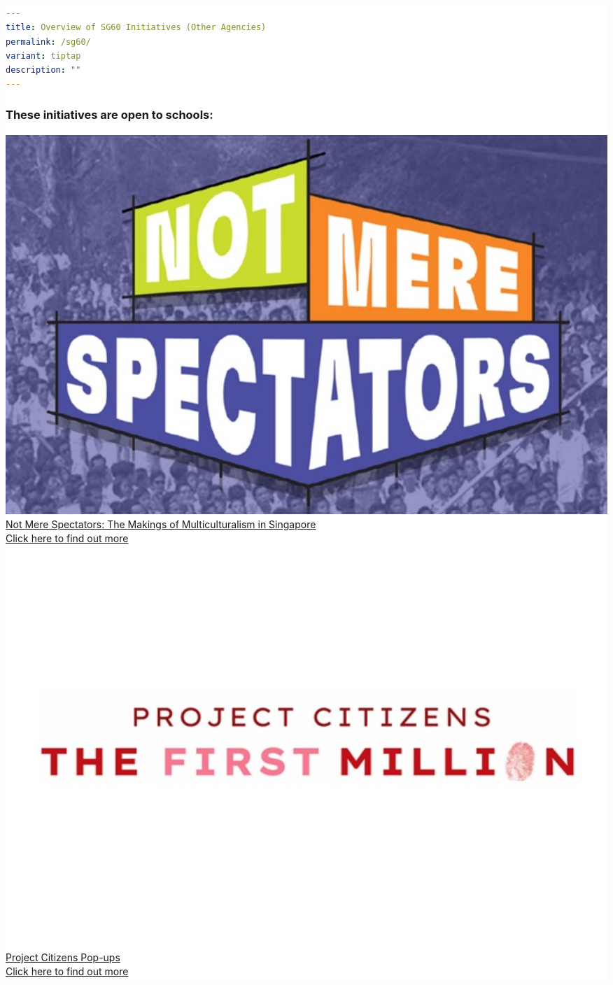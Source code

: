 ```yaml
---
title: Overview of SG60 Initiatives (Other Agencies)
permalink: /sg60/
variant: tiptap
description: ""
---
```

<h3>These initiatives are open to schools:</h3>
<div class="isomer-card-grid"><a rel="noopener noreferrer nofollow" href="https://necrg.moe.edu.sg/sg60/not-mere-spectators-exhibition/" class="isomer-card"><div class="isomer-card-image"><div class="isomer-image-wrapper"><img style="width: 100%" height="auto" width="100%" alt="Not Mere Spectators: The Makings of Multiculturalism in Singapore" src="/images/nmslogo.jpg"></div></div><div class="isomer-card-body"><div class="isomer-card-title">Not Mere Spectators: The Makings of Multiculturalism in Singapore</div><div class="isomer-card-link">Click here to find out more</div></div></a>
<a rel="noopener noreferrer nofollow" href="https://necrg.moe.edu.sg/sg60/project-citizens-pop-ups/" class="isomer-card">
<div class="isomer-card-image">
<div class="isomer-image-wrapper">
<img style="width: 100%" height="auto" width="100%" alt="Project Citizens Pop-ups" src="/images/projcitizenslogo.jpg">
</div>
</div>
<div class="isomer-card-body">
<div class="isomer-card-title">Project Citizens Pop-ups</div>
<div class="isomer-card-link">Click here to find out more</div>
</div>